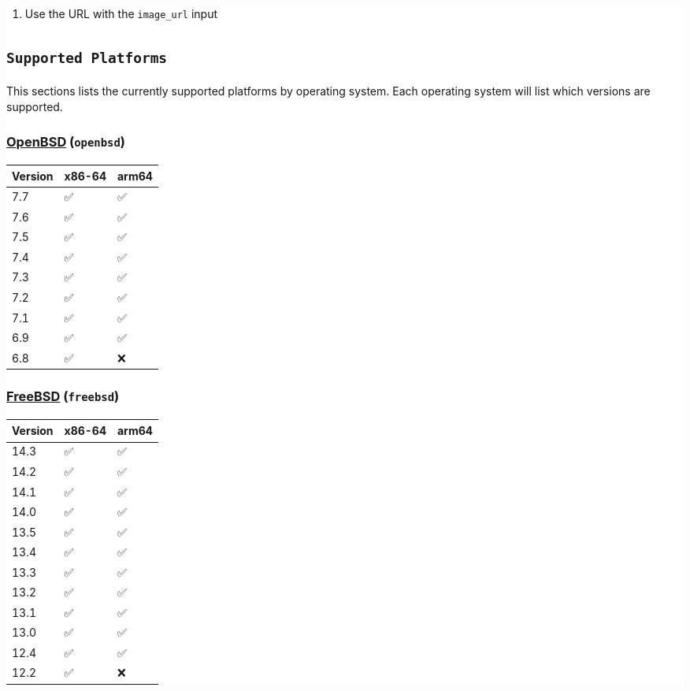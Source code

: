 1. Use the URL with the `image_url` input

## `Supported Platforms`

This sections lists the currently supported platforms by operating system. Each
operating system will list which versions are supported.

### [OpenBSD][openbsd_builder] (`openbsd`)

| Version | x86-64 | arm64  |
| ------- | ------ | ------ |
| 7.7     | ✅     | ✅     |
| 7.6     | ✅     | ✅     |
| 7.5     | ✅     | ✅     |
| 7.4     | ✅     | ✅     |
| 7.3     | ✅     | ✅     |
| 7.2     | ✅     | ✅     |
| 7.1     | ✅     | ✅     |
| 6.9     | ✅     | ✅     |
| 6.8     | ✅     | ❌     |

### [FreeBSD][freebsd_builder] (`freebsd`)

| Version | x86-64 | arm64  |
| ------- | ------ | ------ |
| 14.3    | ✅     | ✅     |
| 14.2    | ✅     | ✅     |
| 14.1    | ✅     | ✅     |
| 14.0    | ✅     | ✅     |
| 13.5    | ✅     | ✅     |
| 13.4    | ✅     | ✅     |
| 13.3    | ✅     | ✅     |
| 13.2    | ✅     | ✅     |
| 13.1    | ✅     | ✅     |
| 13.0    | ✅     | ✅     |
| 12.4    | ✅     | ✅     |
| 12.2    | ✅     | ❌     |


[qemu]: https://www.qemu.org
[rsync]: https://en.wikipedia.org/wiki/Rsync
[resources]: https://github.com/cross-platform-actions/resources
[packer]: https://www.packer.io
[openbsd_builder]: https://github.com/cross-platform-actions/openbsd-builder
[freebsd_builder]: https://github.com/cross-platform-actions/freebsd-builder
[netbsd_builder]: https://github.com/cross-platform-actions/netbsd-builder
[haiku_builder]: https://github.com/cross-platform-actions/haiku-builder
[act]: https://github.com/nektos/act
[Keep a Changelog]: https://keepachangelog.com/en/1.0.0/
[Unreleased]: #unreleased
[semver]: https://semver.org